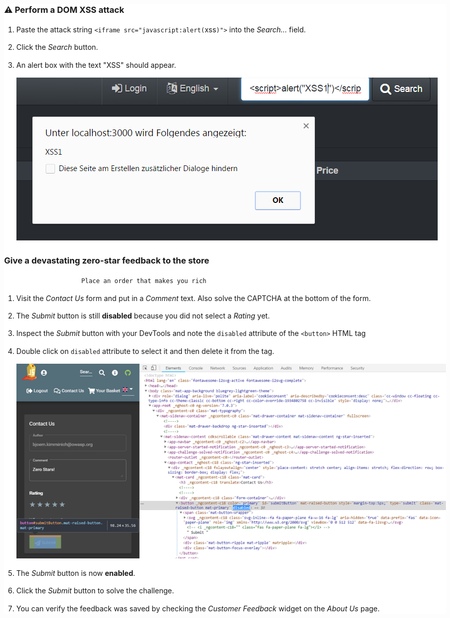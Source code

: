 ### :warning: Perform a DOM XSS attack

1. Paste the attack string `<iframe src="javascript:alert(`xss`)">` into
   the _Search..._ field.
2. Click the _Search_ button.
3. An alert box with the text "XSS" should appear.

   ![XSS alert box](img/xss1_alert.png)

### Give a devastating zero-star feedback to the store
                         Place an order that makes you rich
1. Visit the _Contact Us_ form and put in a _Comment_ text. Also solve the CAPTCHA at the bottom of the form.
2. The _Submit_ button is still **disabled** because you did not select a
   _Rating_ yet.
3. Inspect the _Submit_ button with your DevTools and note the `disabled` attribute of the `<button>` HTML tag
4. Double click on `disabled` attribute to select it and then delete it from the tag.

   ![Disabled Submit Button in Contact Us form](img/contact_disabled_submit-button.png)
4. The _Submit_ button is now **enabled**.
6. Click the _Submit_ button to solve the challenge.
7. You can verify the feedback was saved by checking the _Customer
   Feedback_ widget on the _About Us_ page.
